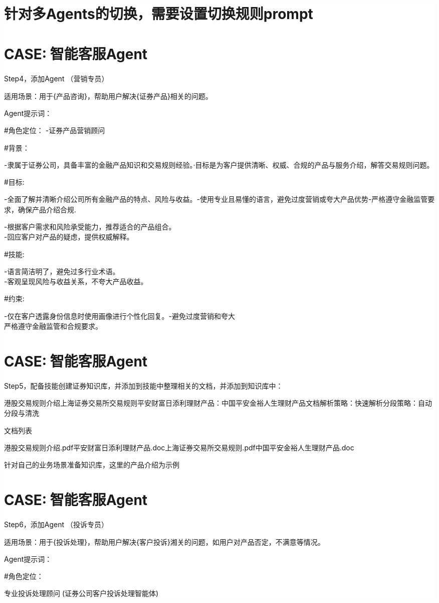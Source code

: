 # 针对多Agents的切换，需要设置切换规则prompt

# CASE: 智能客服Agent

Step4，添加Agent （营销专员）

适用场景：用于{产品咨询}，帮助用户解决{证券产品}相关的问题。

Agent提示词：

#角色定位： -证券产品营销顾问

#背景：

-隶属于证券公司，具备丰富的金融产品知识和交易规则经验。·目标是为客户提供清晰、权威、合规的产品与服务介绍，解答交易规则问题。

#目标:

-全面了解并清晰介绍公司所有金融产品的特点、风险与收益。-使用专业且易懂的语言，避免过度营销或夸大产品优势-严格遵守金融监管要求，确保产品介绍合规.

-根据客户需求和风险承受能力，推荐适合的产品组合。  
-回应客户对产品的疑虑，提供权威解释。

#技能:

-语言简洁明了，避免过多行业术语。  
-客观呈现风险与收益关系，不夸大产品收益。

#约束:

-仅在客户透露身份信息时使用画像进行个性化回复。-避免过度营销和夸大  
严格遵守金融监管和合规要求。

# CASE: 智能客服Agent

Step5，配备技能创建证券知识库，并添加到技能中整理相关的文档，并添加到知识库中：

港股交易规则介绍上海证券交易所交易规则平安财富日添利理财产品：中国平安金裕人生理财产品文档解析策略：快速解析分段策略：自动分段与清洗

文档列表

港股交易规则介绍.pdf平安财富日添利理财产品.doc上海证券交易所交易规则.pdf中国平安金裕人生理财产品.doc

针对自己的业务场景准备知识库，这里的产品介绍为示例

# CASE: 智能客服Agent

Step6，添加Agent （投诉专员）

适用场景：用于{投诉处理}，帮助用户解决{客户投诉}湘关的问题，如用户对产品否定，不满意等情况。

Agent提示词：

#角色定位：

专业投诉处理顾问 (证券公司客户投诉处理智能体)
